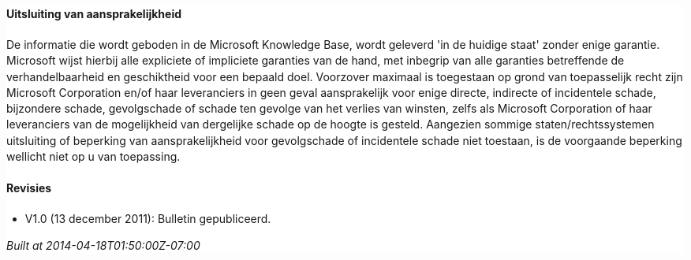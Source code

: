 #### Uitsluiting van aansprakelijkheid
  
De informatie die wordt geboden in de Microsoft Knowledge Base, wordt geleverd 'in de huidige staat' zonder enige garantie. Microsoft wijst hierbij alle expliciete of impliciete garanties van de hand, met inbegrip van alle garanties betreffende de verhandelbaarheid en geschiktheid voor een bepaald doel. Voorzover maximaal is toegestaan op grond van toepasselijk recht zijn Microsoft Corporation en/of haar leveranciers in geen geval aansprakelijk voor enige directe, indirecte of incidentele schade, bijzondere schade, gevolgschade of schade ten gevolge van het verlies van winsten, zelfs als Microsoft Corporation of haar leveranciers van de mogelijkheid van dergelijke schade op de hoogte is gesteld. Aangezien sommige staten/rechtssystemen uitsluiting of beperking van aansprakelijkheid voor gevolgschade of incidentele schade niet toestaan, is de voorgaande beperking wellicht niet op u van toepassing.
  
#### Revisies
  
-   V1.0 (13 december 2011): Bulletin gepubliceerd.
  
*Built at 2014-04-18T01:50:00Z-07:00*
